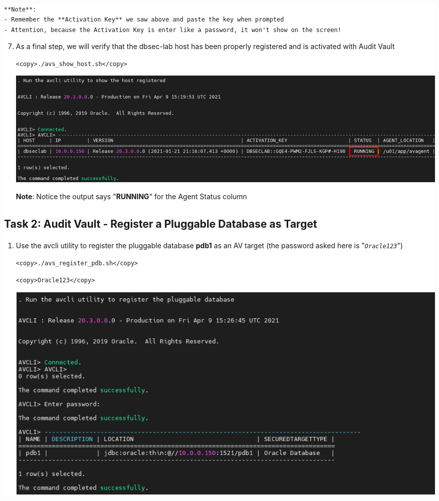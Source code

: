     **Note**:
    - Remember the **Activation Key** we saw above and paste the key when prompted
    - Attention, because the Activation Key is enter like a password, it won't show on the screen!

7. As a final step, we will verify that the dbsec-lab host has been properly registered and is activated with Audit Vault

    ````
    <copy>./avs_show_host.sh</copy>
    ````

    ![](./images/avdf-005.png " ")

    **Note**: Notice the output says "**RUNNING**" for the Agent Status column

## Task 2: Audit Vault - Register a Pluggable Database as Target

1. Use the avcli utility to register the pluggable database **pdb1** as an AV target (the password asked here is "*`Oracle123`*")

    ````
    <copy>./avs_register_pdb.sh</copy>
    ````

    ````
    <copy>Oracle123</copy>
    ````

    ![](./images/avdf-006.png " ")

